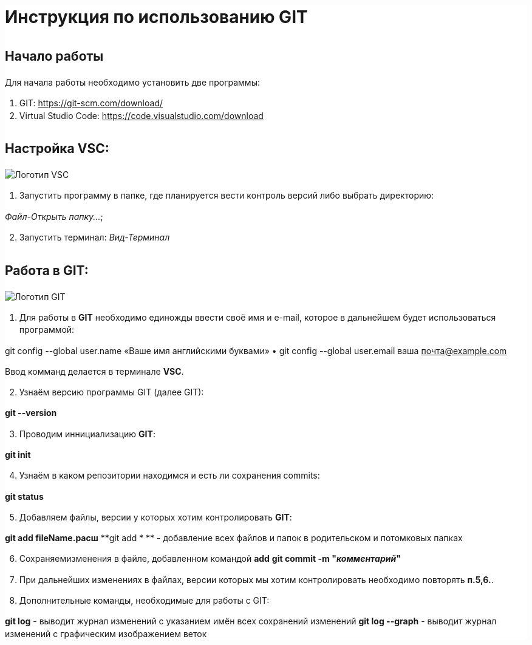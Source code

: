 # Инструкция по использованию GIT

## Начало работы
Для начала работы необходимо установить две программы:
1. GIT: <https://git-scm.com/download/>
2. Virtual Studio Code: <https://code.visualstudio.com/download>

## Настройка **VSC:** 
![Логотип VSC](https://upload.wikimedia.org/wikipedia/commons/thumb/9/9a/Visual_Studio_Code_1.35_icon.svg/180px-Visual_Studio_Code_1.35_icon.svg.png)
1. Запустить программу в папке, где планируется вести контроль версий либо выбрать директорию:

*Файл-Открыть папку...*;

2. Запустить терминал: *Вид-Терминал*

## Работа в **GIT**:
![Логотип GIT](https://git-scm.com/images/logo@2x.png)
1. Для работы в **GIT** необходимо единожды ввести своё имя и e-mail, которое в дальнейшем будет использоваться программой:

 git config --global user.name «Ваше имя английскими буквами»
• git config --global user.email ваша почта@example.com

Ввод комманд делается в терминале **VSC**.

2. Узнаём версию программы GIT (далее GIT):

**git --version**

3. Проводим иннициализацию **GIT**:

**git init**

4. Узнаём в каком репозитории находимся и есть ли сохранения commits:

**git status**

5. Добавляем файлы, версии у которых хотим контролировать **GIT**:

**git add fileName.расш**
**git add * ** - добавление всех файлов и папок в родительском и потомковых папках

6. Сохраняемизменения в файле, добавленном командой **add**
**git commit -m "_комментарий_"**

7. При дальнейших изменениях в файлах, версии которых мы хотим контролировать необходимо повторять **п.5,6.**.


8. Дополнительные команды, необходимые для работы с GIT:

**git log** -  выводит журнал изменений с указанием имён всех сохранений изменений
**git log --graph** - выводит журнал изменений с графическим изображением веток
